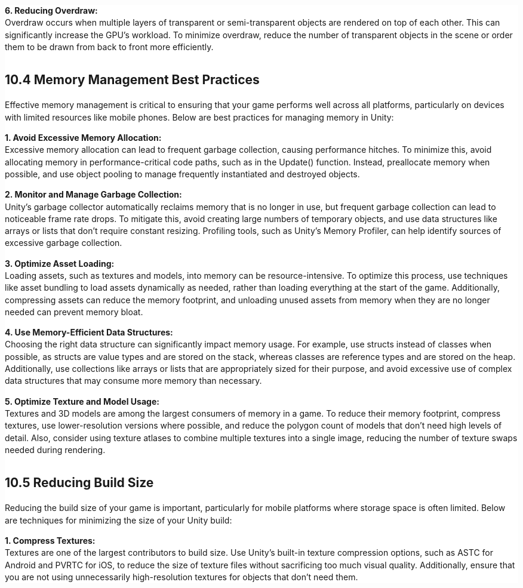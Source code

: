 **6. Reducing Overdraw:**  
Overdraw occurs when multiple layers of transparent or semi-transparent objects are rendered on top of each other. This can significantly increase the GPU’s workload. To minimize overdraw, reduce the number of transparent objects in the scene or order them to be drawn from back to front more efficiently.

## **10.4 Memory Management Best Practices**

Effective memory management is critical to ensuring that your game performs well across all platforms, particularly on devices with limited resources like mobile phones. Below are best practices for managing memory in Unity:

**1. Avoid Excessive Memory Allocation:**  
Excessive memory allocation can lead to frequent garbage collection, causing performance hitches. To minimize this, avoid allocating memory in performance-critical code paths, such as in the Update() function. Instead, preallocate memory when possible, and use object pooling to manage frequently instantiated and destroyed objects.

**2. Monitor and Manage Garbage Collection:**  
Unity’s garbage collector automatically reclaims memory that is no longer in use, but frequent garbage collection can lead to noticeable frame rate drops. To mitigate this, avoid creating large numbers of temporary objects, and use data structures like arrays or lists that don’t require constant resizing. Profiling tools, such as Unity’s Memory Profiler, can help identify sources of excessive garbage collection.

**3. Optimize Asset Loading:**  
Loading assets, such as textures and models, into memory can be resource-intensive. To optimize this process, use techniques like asset bundling to load assets dynamically as needed, rather than loading everything at the start of the game. Additionally, compressing assets can reduce the memory footprint, and unloading unused assets from memory when they are no longer needed can prevent memory bloat.

**4. Use Memory-Efficient Data Structures:**  
Choosing the right data structure can significantly impact memory usage. For example, use structs instead of classes when possible, as structs are value types and are stored on the stack, whereas classes are reference types and are stored on the heap. Additionally, use collections like arrays or lists that are appropriately sized for their purpose, and avoid excessive use of complex data structures that may consume more memory than necessary.

**5. Optimize Texture and Model Usage:**  
Textures and 3D models are among the largest consumers of memory in a game. To reduce their memory footprint, compress textures, use lower-resolution versions where possible, and reduce the polygon count of models that don’t need high levels of detail. Also, consider using texture atlases to combine multiple textures into a single image, reducing the number of texture swaps needed during rendering.

## **10.5 Reducing Build Size**

Reducing the build size of your game is important, particularly for mobile platforms where storage space is often limited. Below are techniques for minimizing the size of your Unity build:

**1. Compress Textures:**  
Textures are one of the largest contributors to build size. Use Unity’s built-in texture compression options, such as ASTC for Android and PVRTC for iOS, to reduce the size of texture files without sacrificing too much visual quality. Additionally, ensure that you are not using unnecessarily high-resolution textures for objects that don’t need them.
